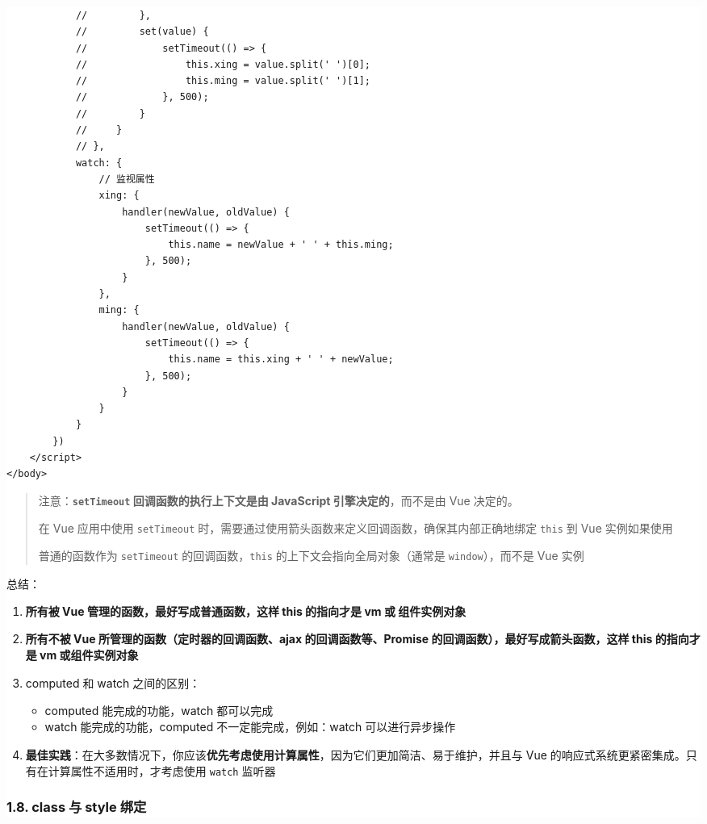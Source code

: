 ```
            //         },
            //         set(value) {
            //             setTimeout(() => {
            //                 this.xing = value.split(' ')[0];
            //                 this.ming = value.split(' ')[1];
            //             }, 500);
            //         }
            //     }
            // },
            watch: {
                // 监视属性
                xing: {
                    handler(newValue, oldValue) {
                        setTimeout(() => {
                            this.name = newValue + ' ' + this.ming;
                        }, 500);
                    }
                },
                ming: {
                    handler(newValue, oldValue) {
                        setTimeout(() => {
                            this.name = this.xing + ' ' + newValue;
                        }, 500);
                    }
                }
            }
        })
    </script>
</body>

```

> 注意：**`setTimeout` 回调函数的执行上下文是由 JavaScript 引擎决定的**，而不是由 Vue 决定的。
> 
> 在 Vue 应用中使用 `setTimeout` 时，需要通过使用箭头函数来定义回调函数，确保其内部正确地绑定 `this` 到 Vue 实例如果使用
> 
> 普通的函数作为 `setTimeout` 的回调函数，`this` 的上下文会指向全局对象（通常是 `window`），而不是 Vue 实例

总结：

1.  **所有被 Vue 管理的函数，最好写成普通函数，这样 this 的指向才是 vm 或 组件实例对象**
    
2.  **所有不被 Vue 所管理的函数（定时器的回调函数、ajax 的回调函数等、Promise 的回调函数），最好写成箭头函数，这样 this 的指向才是 vm 或组件实例对象**
    
3.  computed 和 watch 之间的区别：
    
    *   computed 能完成的功能，watch 都可以完成
    *   watch 能完成的功能，computed 不一定能完成，例如：watch 可以进行异步操作
4.  **最佳实践**：在大多数情况下，你应该**优先考虑使用计算属性**，因为它们更加简洁、易于维护，并且与 Vue 的响应式系统更紧密集成。只有在计算属性不适用时，才考虑使用 `watch` 监听器
    

### 1.8. class 与 style 绑定
